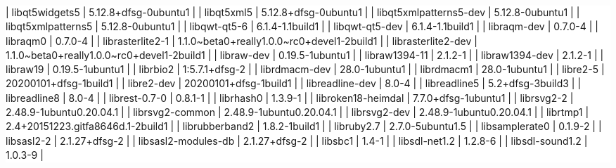 | libqt5widgets5                   | 5.12.8+dfsg-0ubuntu1                       |
| libqt5xml5                       | 5.12.8+dfsg-0ubuntu1                       |
| libqt5xmlpatterns5-dev           | 5.12.8-0ubuntu1                            |
| libqt5xmlpatterns5               | 5.12.8-0ubuntu1                            |
| libqwt-qt5-6                     | 6.1.4-1.1build1                            |
| libqwt-qt5-dev                   | 6.1.4-1.1build1                            |
| libraqm-dev                      | 0.7.0-4                                    |
| libraqm0                         | 0.7.0-4                                    |
| librasterlite2-1                 | 1.1.0~beta0+really1.0.0~rc0+devel1-2build1 |
| librasterlite2-dev               | 1.1.0~beta0+really1.0.0~rc0+devel1-2build1 |
| libraw-dev                       | 0.19.5-1ubuntu1                            |
| libraw1394-11                    | 2.1.2-1                                    |
| libraw1394-dev                   | 2.1.2-1                                    |
| libraw19                         | 0.19.5-1ubuntu1                            |
| librbio2                         | 1:5.7.1+dfsg-2                             |
| librdmacm-dev                    | 28.0-1ubuntu1                              |
| librdmacm1                       | 28.0-1ubuntu1                              |
| libre2-5                         | 20200101+dfsg-1build1                      |
| libre2-dev                       | 20200101+dfsg-1build1                      |
| libreadline-dev                  | 8.0-4                                      |
| libreadline5                     | 5.2+dfsg-3build3                           |
| libreadline8                     | 8.0-4                                      |
| librest-0.7-0                    | 0.8.1-1                                    |
| librhash0                        | 1.3.9-1                                    |
| libroken18-heimdal               | 7.7.0+dfsg-1ubuntu1                        |
| librsvg2-2                       | 2.48.9-1ubuntu0.20.04.1                    |
| librsvg2-common                  | 2.48.9-1ubuntu0.20.04.1                    |
| librsvg2-dev                     | 2.48.9-1ubuntu0.20.04.1                    |
| librtmp1                         | 2.4+20151223.gitfa8646d.1-2build1          |
| librubberband2                   | 1.8.2-1build1                              |
| libruby2.7                       | 2.7.0-5ubuntu1.5                           |
| libsamplerate0                   | 0.1.9-2                                    |
| libsasl2-2                       | 2.1.27+dfsg-2                              |
| libsasl2-modules-db              | 2.1.27+dfsg-2                              |
| libsbc1                          | 1.4-1                                      |
| libsdl-net1.2                    | 1.2.8-6                                    |
| libsdl-sound1.2                  | 1.0.3-9                                    |